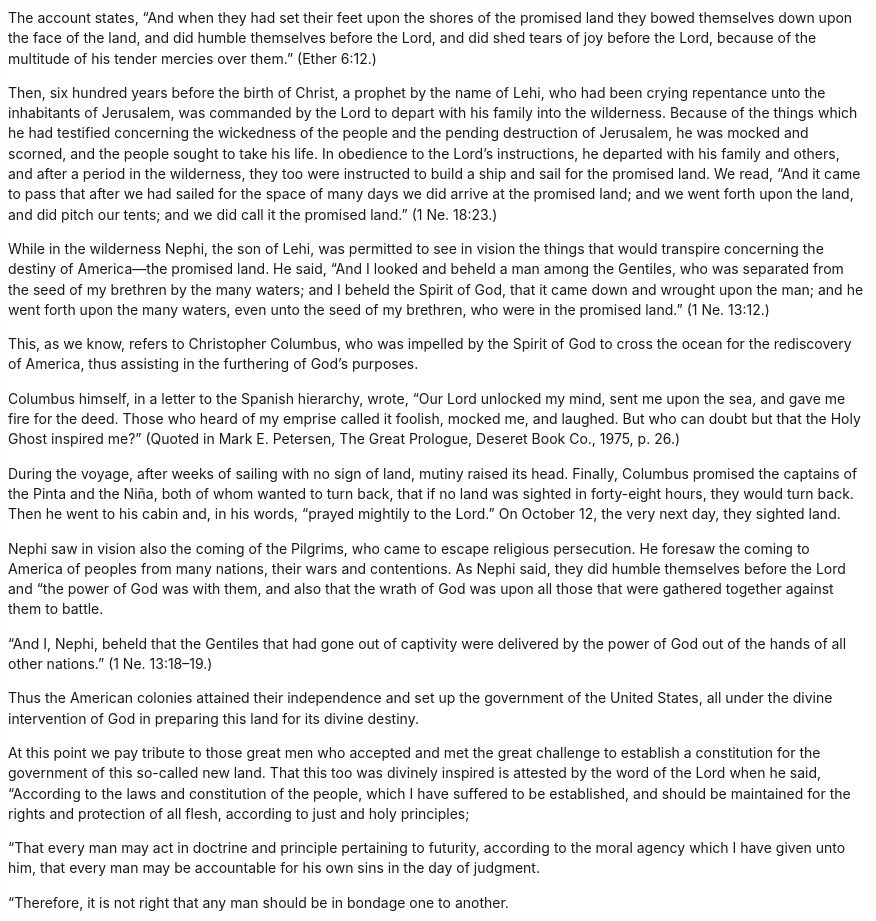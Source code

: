 The account states, “And when they had set their feet upon the shores of the promised land they bowed themselves down upon the face of the land, and did humble themselves before the Lord, and did shed tears of joy before the Lord, because of the multitude of his tender mercies over them.” (Ether 6:12.)

Then, six hundred years before the birth of Christ, a prophet by the name of Lehi, who had been crying repentance unto the inhabitants of Jerusalem, was commanded by the Lord to depart with his family into the wilderness. Because of the things which he had testified concerning the wickedness of the people and the pending destruction of Jerusalem, he was mocked and scorned, and the people sought to take his life. In obedience to the Lord’s instructions, he departed with his family and others, and after a period in the wilderness, they too were instructed to build a ship and sail for the promised land. We read, “And it came to pass that after we had sailed for the space of many days we did arrive at the promised land; and we went forth upon the land, and did pitch our tents; and we did call it the promised land.” (1 Ne. 18:23.)

While in the wilderness Nephi, the son of Lehi, was permitted to see in vision the things that would transpire concerning the destiny of America—the promised land. He said, “And I looked and beheld a man among the Gentiles, who was separated from the seed of my brethren by the many waters; and I beheld the Spirit of God, that it came down and wrought upon the man; and he went forth upon the many waters, even unto the seed of my brethren, who were in the promised land.” (1 Ne. 13:12.)

This, as we know, refers to Christopher Columbus, who was impelled by the Spirit of God to cross the ocean for the rediscovery of America, thus assisting in the furthering of God’s purposes.

Columbus himself, in a letter to the Spanish hierarchy, wrote, “Our Lord unlocked my mind, sent me upon the sea, and gave me fire for the deed. Those who heard of my emprise called it foolish, mocked me, and laughed. But who can doubt but that the Holy Ghost inspired me?” (Quoted in Mark E. Petersen, The Great Prologue, Deseret Book Co., 1975, p. 26.)

During the voyage, after weeks of sailing with no sign of land, mutiny raised its head. Finally, Columbus promised the captains of the Pinta and the Niña, both of whom wanted to turn back, that if no land was sighted in forty-eight hours, they would turn back. Then he went to his cabin and, in his words, “prayed mightily to the Lord.” On October 12, the very next day, they sighted land.

Nephi saw in vision also the coming of the Pilgrims, who came to escape religious persecution. He foresaw the coming to America of peoples from many nations, their wars and contentions. As Nephi said, they did humble themselves before the Lord and “the power of God was with them, and also that the wrath of God was upon all those that were gathered together against them to battle.

“And I, Nephi, beheld that the Gentiles that had gone out of captivity were delivered by the power of God out of the hands of all other nations.” (1 Ne. 13:18–19.)

Thus the American colonies attained their independence and set up the government of the United States, all under the divine intervention of God in preparing this land for its divine destiny.

At this point we pay tribute to those great men who accepted and met the great challenge to establish a constitution for the government of this so-called new land. That this too was divinely inspired is attested by the word of the Lord when he said, “According to the laws and constitution of the people, which I have suffered to be established, and should be maintained for the rights and protection of all flesh, according to just and holy principles;

“That every man may act in doctrine and principle pertaining to futurity, according to the moral agency which I have given unto him, that every man may be accountable for his own sins in the day of judgment.

“Therefore, it is not right that any man should be in bondage one to another.
